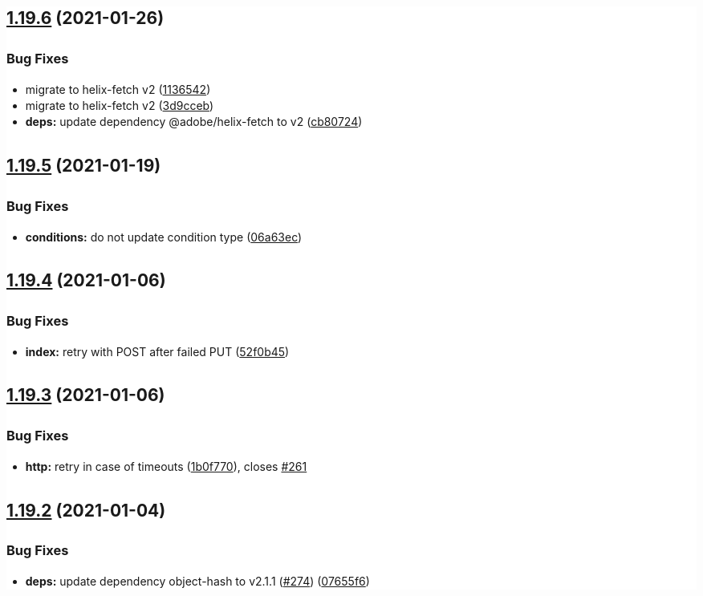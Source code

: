 ## [1.19.6](https://github.com/adobe/fastly-native-promises/compare/v1.19.5...v1.19.6) (2021-01-26)


### Bug Fixes

* migrate to helix-fetch v2 ([1136542](https://github.com/adobe/fastly-native-promises/commit/1136542079d679cb5549365129b4e9fdd0f66970))
* migrate to helix-fetch v2 ([3d9cceb](https://github.com/adobe/fastly-native-promises/commit/3d9cceb6a651392f1d9c32704f76f3a700960437))
* **deps:** update dependency @adobe/helix-fetch to v2 ([cb80724](https://github.com/adobe/fastly-native-promises/commit/cb8072408d299d9aaa975b044f3c2c039f160972))

## [1.19.5](https://github.com/adobe/fastly-native-promises/compare/v1.19.4...v1.19.5) (2021-01-19)


### Bug Fixes

* **conditions:** do not update condition type ([06a63ec](https://github.com/adobe/fastly-native-promises/commit/06a63ec168491bb792574a6c423158344e74599c))

## [1.19.4](https://github.com/adobe/fastly-native-promises/compare/v1.19.3...v1.19.4) (2021-01-06)


### Bug Fixes

* **index:** retry with POST after failed PUT ([52f0b45](https://github.com/adobe/fastly-native-promises/commit/52f0b452791615e263512962a319eaaacad7a749))

## [1.19.3](https://github.com/adobe/fastly-native-promises/compare/v1.19.2...v1.19.3) (2021-01-06)


### Bug Fixes

* **http:** retry in case of timeouts ([1b0f770](https://github.com/adobe/fastly-native-promises/commit/1b0f770abd9c7e2d9802a635f6f4053e86e8eceb)), closes [#261](https://github.com/adobe/fastly-native-promises/issues/261)

## [1.19.2](https://github.com/adobe/fastly-native-promises/compare/v1.19.1...v1.19.2) (2021-01-04)


### Bug Fixes

* **deps:** update dependency object-hash to v2.1.1 ([#274](https://github.com/adobe/fastly-native-promises/issues/274)) ([07655f6](https://github.com/adobe/fastly-native-promises/commit/07655f62d032e5c1b6ff100d6035a23da591c46b))
